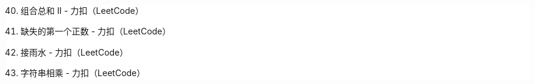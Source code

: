 40. 组合总和 II - 力扣（LeetCode）

<div align=center class="aspect-ratio">
    <iframe src="https://player.bilibili.com/player.html?aid=432518116&bvid=BV1oG411w7gU&cid=888714028&page=1" 
    scrolling="no" 
    border="0" 
    frameborder="no" 
    framespacing="0" 
    high_quality=1
    danmaku=1 
    allowfullscreen="true"> 
    </iframe>
</div>

41. 缺失的第一个正数 - 力扣（LeetCode）

<div align=center class="aspect-ratio">
    <iframe src="https://player.bilibili.com/player.html?aid=647607257&bvid=BV1Ke4y1s71w&cid=889505311&page=1" 
    scrolling="no" 
    border="0" 
    frameborder="no" 
    framespacing="0" 
    high_quality=1
    danmaku=1 
    allowfullscreen="true"> 
    </iframe>
</div>

42. 接雨水 - 力扣（LeetCode）

<div align=center class="aspect-ratio">
    <iframe src="https://player.bilibili.com/player.html?aid=945083703&bvid=BV1eW4y1s7nS&cid=889705364&page=1" 
    scrolling="no" 
    border="0" 
    frameborder="no" 
    framespacing="0" 
    high_quality=1
    danmaku=1 
    allowfullscreen="true"> 
    </iframe>
</div>

43. 字符串相乘 - 力扣（LeetCode）

<div align=center class="aspect-ratio">
    <iframe src="https://player.bilibili.com/player.html?aid=390171349&bvid=BV16d4y1b7Jq&cid=891781235&page=1" 
    scrolling="no" 
    border="0" 
    frameborder="no" 
    framespacing="0" 
    high_quality=1
    danmaku=1 
    allowfullscreen="true"> 
    </iframe>
</div>
